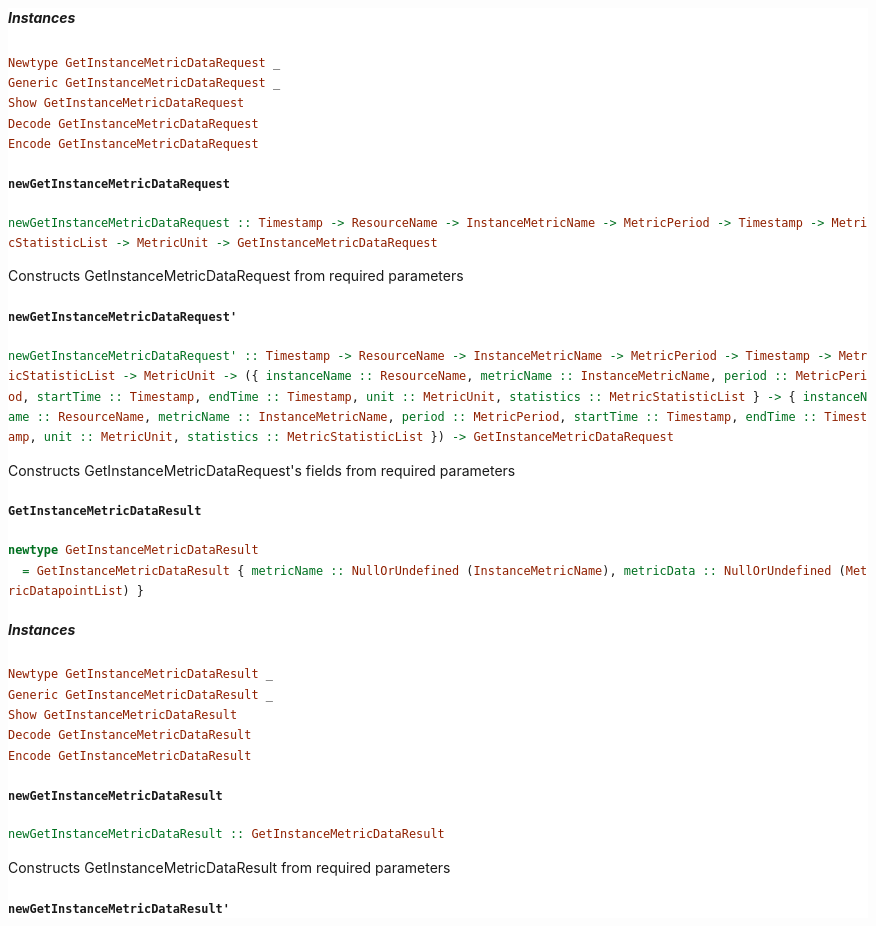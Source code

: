 ##### Instances
``` purescript
Newtype GetInstanceMetricDataRequest _
Generic GetInstanceMetricDataRequest _
Show GetInstanceMetricDataRequest
Decode GetInstanceMetricDataRequest
Encode GetInstanceMetricDataRequest
```

#### `newGetInstanceMetricDataRequest`

``` purescript
newGetInstanceMetricDataRequest :: Timestamp -> ResourceName -> InstanceMetricName -> MetricPeriod -> Timestamp -> MetricStatisticList -> MetricUnit -> GetInstanceMetricDataRequest
```

Constructs GetInstanceMetricDataRequest from required parameters

#### `newGetInstanceMetricDataRequest'`

``` purescript
newGetInstanceMetricDataRequest' :: Timestamp -> ResourceName -> InstanceMetricName -> MetricPeriod -> Timestamp -> MetricStatisticList -> MetricUnit -> ({ instanceName :: ResourceName, metricName :: InstanceMetricName, period :: MetricPeriod, startTime :: Timestamp, endTime :: Timestamp, unit :: MetricUnit, statistics :: MetricStatisticList } -> { instanceName :: ResourceName, metricName :: InstanceMetricName, period :: MetricPeriod, startTime :: Timestamp, endTime :: Timestamp, unit :: MetricUnit, statistics :: MetricStatisticList }) -> GetInstanceMetricDataRequest
```

Constructs GetInstanceMetricDataRequest's fields from required parameters

#### `GetInstanceMetricDataResult`

``` purescript
newtype GetInstanceMetricDataResult
  = GetInstanceMetricDataResult { metricName :: NullOrUndefined (InstanceMetricName), metricData :: NullOrUndefined (MetricDatapointList) }
```

##### Instances
``` purescript
Newtype GetInstanceMetricDataResult _
Generic GetInstanceMetricDataResult _
Show GetInstanceMetricDataResult
Decode GetInstanceMetricDataResult
Encode GetInstanceMetricDataResult
```

#### `newGetInstanceMetricDataResult`

``` purescript
newGetInstanceMetricDataResult :: GetInstanceMetricDataResult
```

Constructs GetInstanceMetricDataResult from required parameters

#### `newGetInstanceMetricDataResult'`
